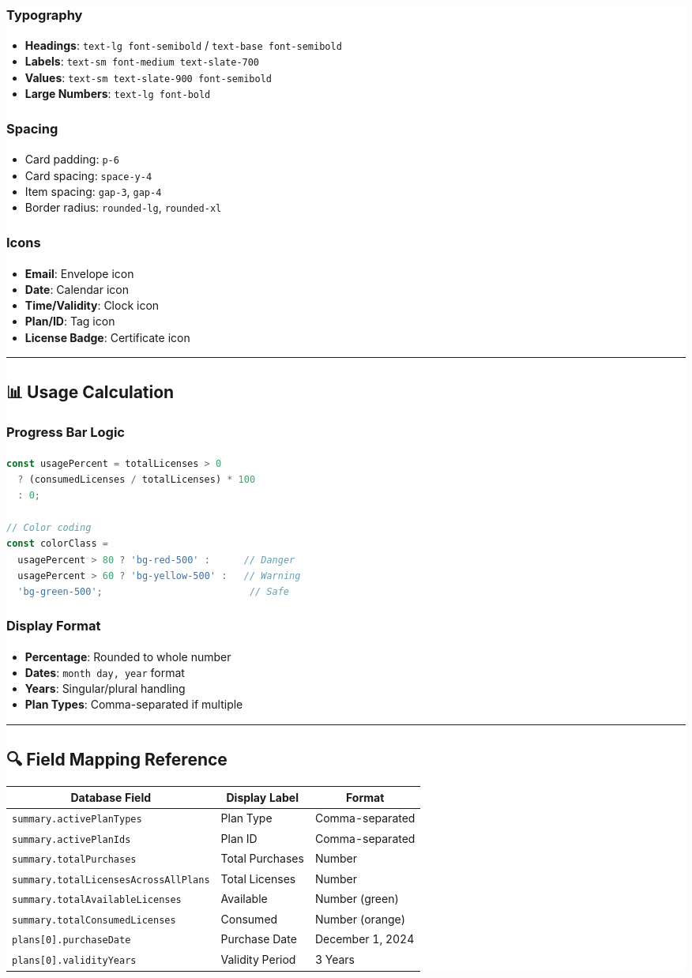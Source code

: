 ### Typography
- **Headings**: `text-lg font-semibold` / `text-base font-semibold`
- **Labels**: `text-sm font-medium text-slate-700`
- **Values**: `text-sm text-slate-900 font-semibold`
- **Large Numbers**: `text-lg font-bold`

### Spacing
- Card padding: `p-6`
- Card spacing: `space-y-4`
- Item spacing: `gap-3`, `gap-4`
- Border radius: `rounded-lg`, `rounded-xl`

### Icons
- **Email**: Envelope icon
- **Date**: Calendar icon
- **Time/Validity**: Clock icon
- **Plan/ID**: Tag icon
- **License Badge**: Certificate icon

---

## 📊 Usage Calculation

### Progress Bar Logic
```typescript
const usagePercent = totalLicenses > 0 
  ? (consumedLicenses / totalLicenses) * 100 
  : 0;

// Color coding
const colorClass = 
  usagePercent > 80 ? 'bg-red-500' :      // Danger
  usagePercent > 60 ? 'bg-yellow-500' :   // Warning
  'bg-green-500';                          // Safe
```

### Display Format
- **Percentage**: Rounded to whole number
- **Dates**: `month day, year` format
- **Years**: Singular/plural handling
- **Plan Types**: Comma-separated if multiple

---

## 🔍 Field Mapping Reference

| Database Field | Display Label | Format |
|----------------|---------------|--------|
| `summary.activePlanTypes` | Plan Type | Comma-separated |
| `summary.activePlanIds` | Plan ID | Comma-separated |
| `summary.totalPurchases` | Total Purchases | Number |
| `summary.totalLicensesAcrossAllPlans` | Total Licenses | Number |
| `summary.totalAvailableLicenses` | Available | Number (green) |
| `summary.totalConsumedLicenses` | Consumed | Number (orange) |
| `plans[0].purchaseDate` | Purchase Date | December 1, 2024 |
| `plans[0].validityYears` | Validity Period | 3 Years |